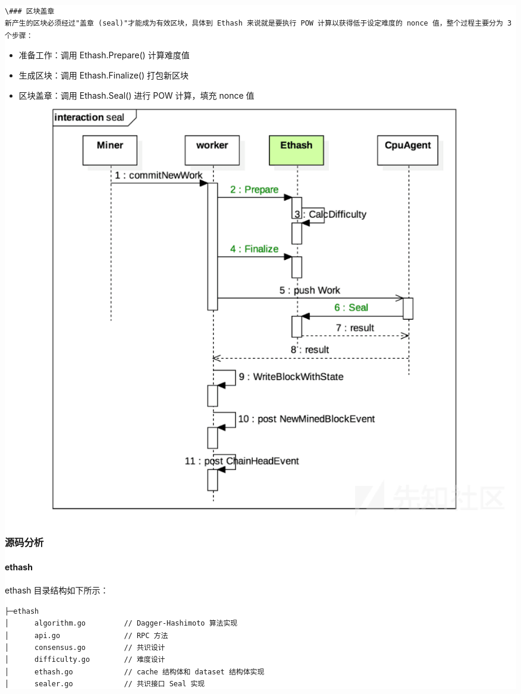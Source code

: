     \### 区块盖章  
    新产生的区块必须经过"盖章 (seal)"才能成为有效区块，具体到 Ethash 来说就是要执行 POW 计算以获得低于设定难度的 nonce 值，整个过程主要分为 3 个步骤：
    
-   准备工作：调用 Ethash.Prepare() 计算难度值
    
-   生成区块：调用 Ethash.Finalize() 打包新区块
-   区块盖章：调用 Ethash.Seal() 进行 POW 计算，填充 nonce 值  
    [![](assets/1705886681-b27bc56fee7dfc1b90d6da09108ca4b6.png)](https://xzfile.aliyuncs.com/media/upload/picture/20240120141329-07dd09aa-b75b-1.png)

### 源码分析

#### ethash

ethash 目录结构如下所示：

```bash
├─ethash
│      algorithm.go         // Dagger-Hashimoto 算法实现
│      api.go               // RPC 方法
│      consensus.go         // 共识设计
│      difficulty.go        // 难度设计
│      ethash.go            // cache 结构体和 dataset 结构体实现
│      sealer.go            // 共识接口 Seal 实现
```
